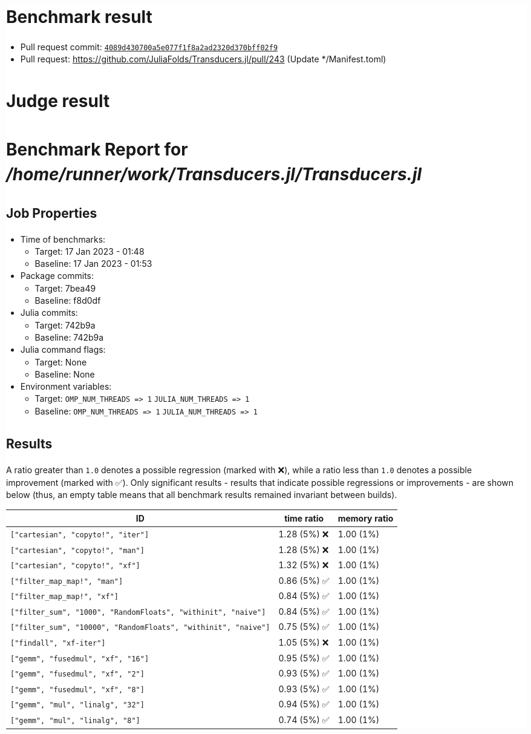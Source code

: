 # Benchmark result

* Pull request commit: [`4089d430700a5e077f1f8a2ad2320d370bff02f9`](https://github.com/JuliaFolds/Transducers.jl/commit/4089d430700a5e077f1f8a2ad2320d370bff02f9)
* Pull request: <https://github.com/JuliaFolds/Transducers.jl/pull/243> (Update */Manifest.toml)

# Judge result
# Benchmark Report for */home/runner/work/Transducers.jl/Transducers.jl*

## Job Properties
* Time of benchmarks:
    - Target: 17 Jan 2023 - 01:48
    - Baseline: 17 Jan 2023 - 01:53
* Package commits:
    - Target: 7bea49
    - Baseline: f8d0df
* Julia commits:
    - Target: 742b9a
    - Baseline: 742b9a
* Julia command flags:
    - Target: None
    - Baseline: None
* Environment variables:
    - Target: `OMP_NUM_THREADS => 1` `JULIA_NUM_THREADS => 1`
    - Baseline: `OMP_NUM_THREADS => 1` `JULIA_NUM_THREADS => 1`

## Results
A ratio greater than `1.0` denotes a possible regression (marked with :x:), while a ratio less
than `1.0` denotes a possible improvement (marked with :white_check_mark:). Only significant results - results
that indicate possible regressions or improvements - are shown below (thus, an empty table means that all
benchmark results remained invariant between builds).

| ID                                                             | time ratio                   | memory ratio                 |
|----------------------------------------------------------------|------------------------------|------------------------------|
| `["cartesian", "copyto!", "iter"]`                             |                1.28 (5%) :x: |                   1.00 (1%)  |
| `["cartesian", "copyto!", "man"]`                              |                1.28 (5%) :x: |                   1.00 (1%)  |
| `["cartesian", "copyto!", "xf"]`                               |                1.32 (5%) :x: |                   1.00 (1%)  |
| `["filter_map_map!", "man"]`                                   | 0.86 (5%) :white_check_mark: |                   1.00 (1%)  |
| `["filter_map_map!", "xf"]`                                    | 0.84 (5%) :white_check_mark: |                   1.00 (1%)  |
| `["filter_sum", "1000", "RandomFloats", "withinit", "naive"]`  | 0.84 (5%) :white_check_mark: |                   1.00 (1%)  |
| `["filter_sum", "10000", "RandomFloats", "withinit", "naive"]` | 0.75 (5%) :white_check_mark: |                   1.00 (1%)  |
| `["findall", "xf-iter"]`                                       |                1.05 (5%) :x: |                   1.00 (1%)  |
| `["gemm", "fusedmul", "xf", "16"]`                             | 0.95 (5%) :white_check_mark: |                   1.00 (1%)  |
| `["gemm", "fusedmul", "xf", "2"]`                              | 0.93 (5%) :white_check_mark: |                   1.00 (1%)  |
| `["gemm", "fusedmul", "xf", "8"]`                              | 0.93 (5%) :white_check_mark: |                   1.00 (1%)  |
| `["gemm", "mul", "linalg", "32"]`                              | 0.94 (5%) :white_check_mark: |                   1.00 (1%)  |
| `["gemm", "mul", "linalg", "8"]`                               | 0.74 (5%) :white_check_mark: |                   1.00 (1%)  |